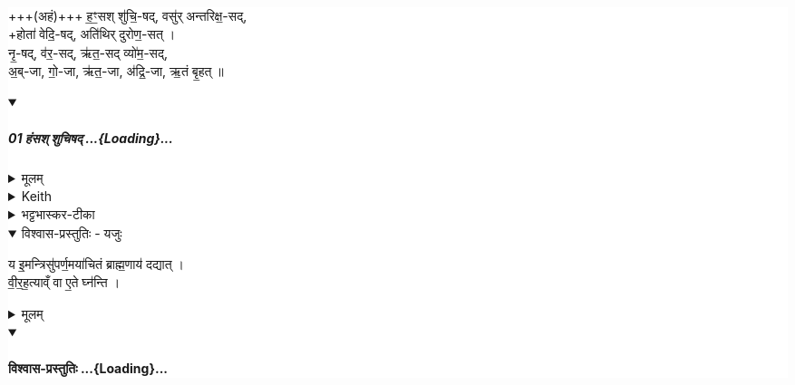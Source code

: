 +++(अहं)+++ ह॒ꣳ॒सश् शु॑चि॒-षद्, वसु॑र् अन्तरिक्ष॒-सद्,  
+होता॑ वेदि॒-षद्, अति॑थिर् दुरोण॒-सत् ।  
नृ॒-षद्, व॑र॒-सद्, ऋ॑त॒-सद् व्यो॑म॒-सद्,  
अ॒ब्-जा, गो॒-जा, ऋ॑त॒-जा, अ॑द्रि॒-जा, ऋ॒तं बृ॒हत् ॥
</details>
</div>
<div class="js_include" includetitle="false" newlevelforh1="5" unfilled url="/vedAH_yajuH/taittirIyam/AraNyakam/Rk/sarvASh_TIkAH/06_mahA-nArAyaNopaniShat/10_2/01_haMsash_shuchiShad.md">
<details open><summary><h5>01 हंसश् शुचिषद् ...{Loading}...</h5></summary>
<details><summary>मूलम्</summary>

ह॒ꣳ॒सश्शु॑चि॒षद्वसु॑रन्तरिख्ष॒सद्धोता॑ वेदि॒षदति॑थिर्दुरोण॒सत् ।  
नृ॒षद्व॑र॒सदृ॑त॒सद्व्यो॑म॒सद॒ब्जा गो॒जा ऋ॑त॒जा अ॑द्रि॒जा ऋ॒तम्बृ॒हत् ॥ [30]
</details>
<details><summary>Keith</summary>

I The gander seated in purity, the bright one seated in the atmosphere,  
The Hotr seated at the altar, the guest seated in the house,  
Seated among men, seated in the highest, seated in holy order, seated in the firmament, Born of the waters, born of the cows, born of holy order, born of the mountain, the great holy order.
</details>
<details><summary>भट्टभास्कर-टीका</summary>

अध्यात्ममधिदैवमधियज्ञं चाधिकृत्य त्रेधेमं मन्त्रं व्याचक्षते । तत्र प्रकरणानुरूपोर्थविशेषो गृहीतव्यः ।
अध्यात्मे तावत् - हंसः आत्मा । शुचिषु स्थानेषु सीदतीति शुचिषत् । वासयिता वसुः वरिष्ठो वा । अन्तरिक्षे हृदयाकाशादिषु सीदतीति अन्तरिक्षसत् । होता आह्वाता देवानामादाता वा । वेद्यां यागार्थं सीदतीति वेदिषत् । अतिथिस्सततगतिः, तिथिकृतविशेषरहितो वा । दुःखरक्षणेषु गृहादिषु सीदतीति दुरोणसत् । नृषु प्राणिशरीरेषु तद्भावेन सीदतीति नृषत् । वरेषु फलेषु भोक्तृत्वेन सीदतीति वरसत् । ऋते यज्ञे सत्ये वा सीदतीति ऋतसत् । विविधे रक्षणे तृप्तौ वा सीदतीति व्योमसत् । अद्भ्यो जातः अब्जाः शरीराभिप्रायं, शुक्क्लाज्जातत्वात् । यथा 'पञ्चम्यामाहुतावापः पुरुषवचसो भवन्ति' इति । अपां वा यागद्वारेण जनयिता । अन्तर्भावितण्यर्थात् 'जनसनखन' इति विट्, 'विड्वनोः' इत्यात्वम् । गोषु पशुषु अनुग्राहकतया जातः गोजाः । ऋते यज्ञे ऋतार्थं वा जातः प्रादुर्भूतः ऋतजाः । अद्रिजाः पर्वतादिष्वपि प्रादुर्भूतः । ऋतं सत्यरूपं बृहद्ब्रह्म ।
अथाधिदैवे - हंस आदित्यः । शुचिनि मण्डले सीदतीति शुचिषत् । होता अपामादाता । वेद्यामाराध्यतया सीदतीति वेदिषत् । अतिथिस्सततगतिः । दुरोणेषु गृहेषु मेषादिषु सीदतीति दुरोणसत् । वराणां दातृत्वेन तेषु सीदतीति वरसत् । अपो जनयतीत्यब्जाः । गोजाः रश्मिसमूहवर्ती । ऋते सत्ये जात ऋतजाः । अद्रिजाः उदयाचलात्प्रादुर्भूतः । समानमन्यत् ।

अथाधियज्ञे - हंसो रथः हन्ति पृथिवीमिति । शुचौ देवयजने रथवाहने च सीदतीति शुचिषत् । शुचिर्यजमानः सीदत्यस्मिम्निति वा शुचिषत् । होतेव वेद्यां सीदतीति वेदिषत् । अतिथिस्सर्वत्राप्रतिहतगतिः । नृषत् मनुष्यार्थं शूरार्थं वा सीदतीति नृषु वा उपकारार्थं सीदतीति नृषत् । ऋतार्थं सत्यार्थं यज्ञार्थं वा सीदतीति ऋतसत् । अब्जाः उदकाज्जातः । गोजाः गोविकारचर्मादिग्रथितत्वात् ततो जात इत्युच्यते । अद्रिभिर्दारुभिरुत्पादितत्वात्ततो जात इत्युच्यते अद्रिजाः । गतमन्यत् ॥

इत्यष्टमे पञ्चदशोनुवाकः ॥
</details>
</details>
</div>
<details open><summary>विश्वास-प्रस्तुतिः - यजुः</summary>

य इ॒मन्त्रिसु॑पर्ण॒मया॑चितं ब्राह्म॒णाय॑ दद्यात् ।  
वी॒र॒ह॒त्याव्ँ वा ए॒ते घ्न॑न्ति ।  
</details>
<details><summary>मूलम्</summary></details>
<div class="js_include" newlevelforh1="4" title="विश्वास-प्रस्तुतिः" unfilled url="/vedAH_yajuH/taittirIyam/AraNyakam/Rk/vishvAsa-prastutiH/06_mahA-nArAyaNopaniShat/48-50_brahmam_etu_trisuparNAH/07_ye_brAhmaNAstrisuparNam.md">
<details open><summary><h4>विश्वास-प्रस्तुतिः ...{Loading}...</h4></summary>
